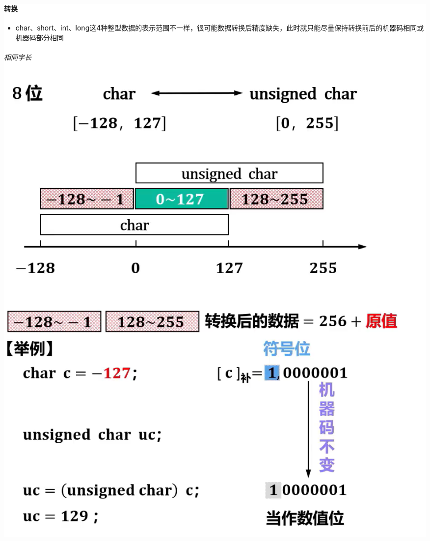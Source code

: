 #### 转换

- char、short、int、long这4种整型数据的表示范围不一样，很可能数据转换后精度缺失，此时就只能尽量保持转换前后的机器码相同或机器码部分相同

###### 相同字长
![图 25](../../images/92c4c5ef2a97766f3ddcbf6c1f96009f0eba5a7803db391170d1efc08fc96d10.png)  

![图 24](../../images/3fb12e1ee8da64bdca9e04f0b870caec96789cffd00851706751196270a5796e.png)  
